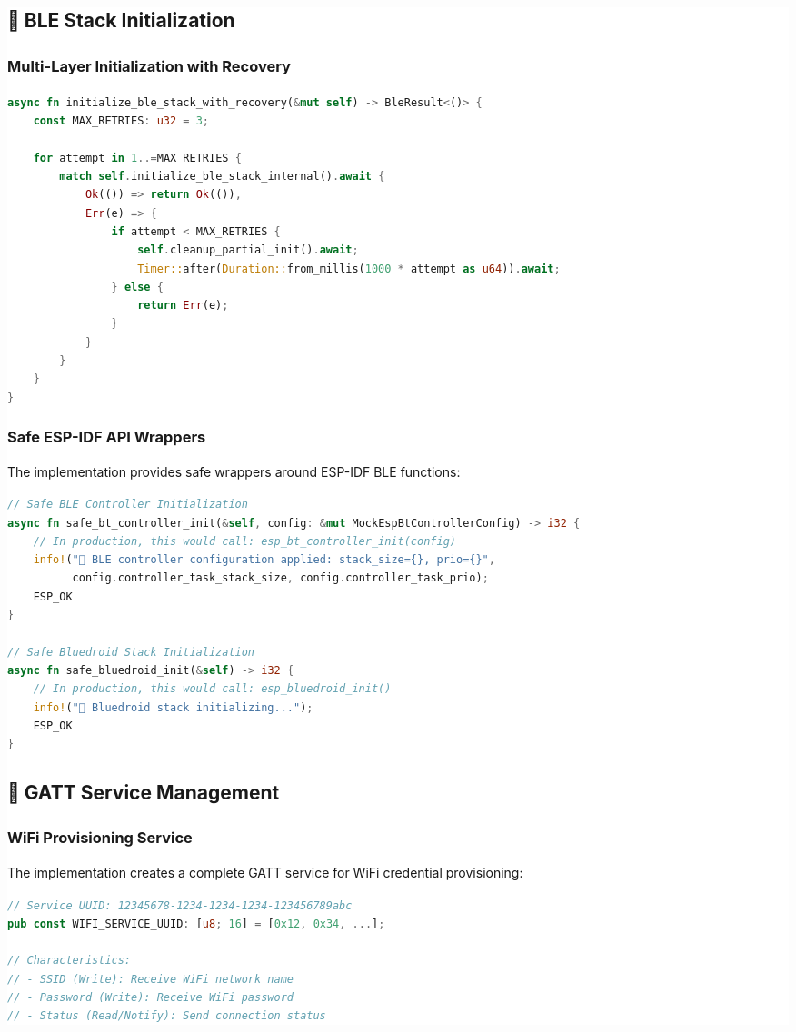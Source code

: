 ## 🔧 BLE Stack Initialization

### Multi-Layer Initialization with Recovery

```rust
async fn initialize_ble_stack_with_recovery(&mut self) -> BleResult<()> {
    const MAX_RETRIES: u32 = 3;
    
    for attempt in 1..=MAX_RETRIES {
        match self.initialize_ble_stack_internal().await {
            Ok(()) => return Ok(()),
            Err(e) => {
                if attempt < MAX_RETRIES {
                    self.cleanup_partial_init().await;
                    Timer::after(Duration::from_millis(1000 * attempt as u64)).await;
                } else {
                    return Err(e);
                }
            }
        }
    }
}
```

### Safe ESP-IDF API Wrappers

The implementation provides safe wrappers around ESP-IDF BLE functions:

```rust
// Safe BLE Controller Initialization
async fn safe_bt_controller_init(&self, config: &mut MockEspBtControllerConfig) -> i32 {
    // In production, this would call: esp_bt_controller_init(config)
    info!("📡 BLE controller configuration applied: stack_size={}, prio={}", 
          config.controller_task_stack_size, config.controller_task_prio);
    ESP_OK
}

// Safe Bluedroid Stack Initialization  
async fn safe_bluedroid_init(&self) -> i32 {
    // In production, this would call: esp_bluedroid_init()
    info!("📡 Bluedroid stack initializing...");
    ESP_OK
}
```

## 📡 GATT Service Management

### WiFi Provisioning Service

The implementation creates a complete GATT service for WiFi credential provisioning:

```rust
// Service UUID: 12345678-1234-1234-1234-123456789abc
pub const WIFI_SERVICE_UUID: [u8; 16] = [0x12, 0x34, ...];

// Characteristics:
// - SSID (Write): Receive WiFi network name
// - Password (Write): Receive WiFi password  
// - Status (Read/Notify): Send connection status
```

